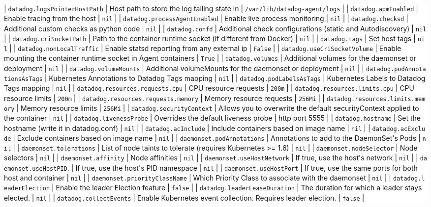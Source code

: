 | `datadog.logsPointerHostPath`            | Host path to store the log tailing state in                                               | `/var/lib/datadog-agent/logs`             |
| `datadog.apmEnabled`                     | Enable tracing from the host                                                              | `nil`                                     |
| `datadog.processAgentEnabled`            | Enable live process monitoring                                                            | `nil`                                     |
| `datadog.checksd`                        | Additional custom checks as python code                                                   | `nil`                                     |
| `datadog.confd`                          | Additional check configurations (static and Autodiscovery)                                | `nil`                                     |
| `datadog.criSocketPath`                  | Path to the container runtime socket (if different from Docker)                           | `nil`                                     |
| `datadog.tags`                           | Set host tags                                                                             | `nil`                                     |
| `datadog.nonLocalTraffic`                | Enable statsd reporting from any external ip                                              | `False`                                   |
| `datadog.useCriSocketVolume`             | Enable mounting the container runtime socket in Agent containers                          | `True`                                    |
| `datadog.volumes`                        | Additional volumes for the daemonset or deployment                                        | `nil`                                     |
| `datadog.volumeMounts`                   | Additional volumeMounts for the daemonset or deployment                                   | `nil`                                     |
| `datadog.podAnnotationsAsTags`           | Kubernetes Annotations to Datadog Tags mapping                                            | `nil`                                     |
| `datadog.podLabelsAsTags`                | Kubernetes Labels to Datadog Tags mapping                                                 | `nil`                                     |
| `datadog.resources.requests.cpu`         | CPU resource requests                                                                     | `200m`                                    |
| `datadog.resources.limits.cpu`           | CPU resource limits                                                                       | `200m`                                    |
| `datadog.resources.requests.memory`      | Memory resource requests                                                                  | `256Mi`                                   |
| `datadog.resources.limits.memory`        | Memory resource limits                                                                    | `256Mi`                                   |
| `datadog.securityContext`                | Allows you to overwrite the default securityContext applied to the container              | `nil`                                     |
| `datadog.livenessProbe`                  | Overrides the default liveness probe                                                      | http port 5555                            |
| `datadog.hostname`                       | Set the hostname (write it in datadog.conf)                                               | `nil`                                     |
| `datadog.acInclude`                      | Include containers based on image name                                                    | `nil`                                     |
| `datadog.acExclude`                      | Exclude containers based on image name                                                    | `nil`                                     |
| `daemonset.podAnnotations`               | Annotations to add to the DaemonSet's Pods                                                | `nil`                                     |
| `daemonset.tolerations`                  | List of node taints to tolerate (requires Kubernetes >= 1.6)                              | `nil`                                     |
| `daemonset.nodeSelector`                 | Node selectors                                                                            | `nil`                                     |
| `daemonset.affinity`                     | Node affinities                                                                           | `nil`                                     |
| `daemonset.useHostNetwork`               | If true, use the host's network                                                           | `nil`                                     |
| `daemonset.useHostPID`.                  | If true, use the host's PID namespace                                                     | `nil`                                     |
| `daemonset.useHostPort`                  | If true, use the same ports for both host and container                                   | `nil`                                     |
| `daemonset.priorityClassName`            | Which Priority Class to associate with the daemonset                                      | `nil`                                     |
| `datadog.leaderElection`                 | Enable the leader Election feature                                                        | `false`                                   |
| `datadog.leaderLeaseDuration`            | The duration for which a leader stays elected.                                            | `nil`                                     |
| `datadog.collectEvents`                  | Enable Kubernetes event collection. Requires leader election.                             | `false`                                   |